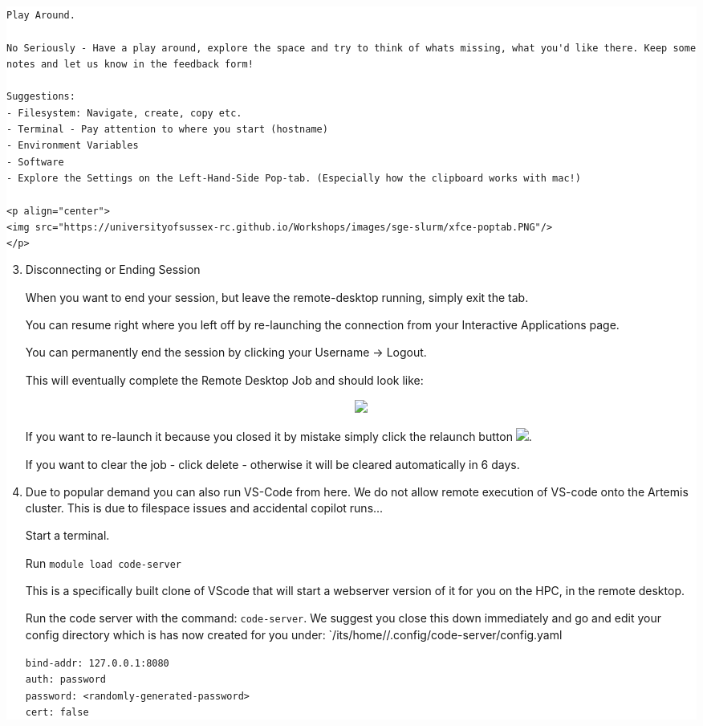     Play Around.

    No Seriously - Have a play around, explore the space and try to think of whats missing, what you'd like there. Keep some notes and let us know in the feedback form!

    Suggestions:
    - Filesystem: Navigate, create, copy etc.
    - Terminal - Pay attention to where you start (hostname)
    - Environment Variables
    - Software
    - Explore the Settings on the Left-Hand-Side Pop-tab. (Especially how the clipboard works with mac!)

    <p align="center">
    <img src="https://universityofsussex-rc.github.io/Workshops/images/sge-slurm/xfce-poptab.PNG"/>
    </p>
    
3. Disconnecting or Ending Session

    When you want to end your session, but leave the remote-desktop running, simply exit the tab.

    You can resume right where you left off by re-launching the connection from your Interactive Applications page.

    You can permanently end the session by clicking your Username -> Logout.

    This will eventually complete the Remote Desktop Job and should look like:

    <p align="center">
    <img src="https://universityofsussex-rc.github.io/Workshops/images/sge-slurm/xfce-complete.PNG"/>
    </p>

    If you want to re-launch it because you closed it by mistake simply click the relaunch button <img src="https://universityofsussex-rc.github.io/Workshops/images/sge-slurm/xfce-relaunch.PNG" width="40px"/>.

    If you want to clear the job - click delete - otherwise it will be cleared automatically in 6 days.

4. Due to popular demand you can also run VS-Code from here. We do not allow remote execution of VS-code onto the Artemis cluster. This is due to filespace issues and accidental copilot runs...

    Start a terminal.

    Run `module load code-server`

    This is a specifically built clone of VScode that will start a webserver version of it for you on the HPC, in the remote desktop.

    Run the code server with the command: `code-server`. We suggest you close this down immediately and go and edit your config directory which is has now 
    created for you under: `/its/home/<username>/.config/code-server/config.yaml

    ```
    bind-addr: 127.0.0.1:8080
    auth: password
    password: <randomly-generated-password>
    cert: false
    ```
